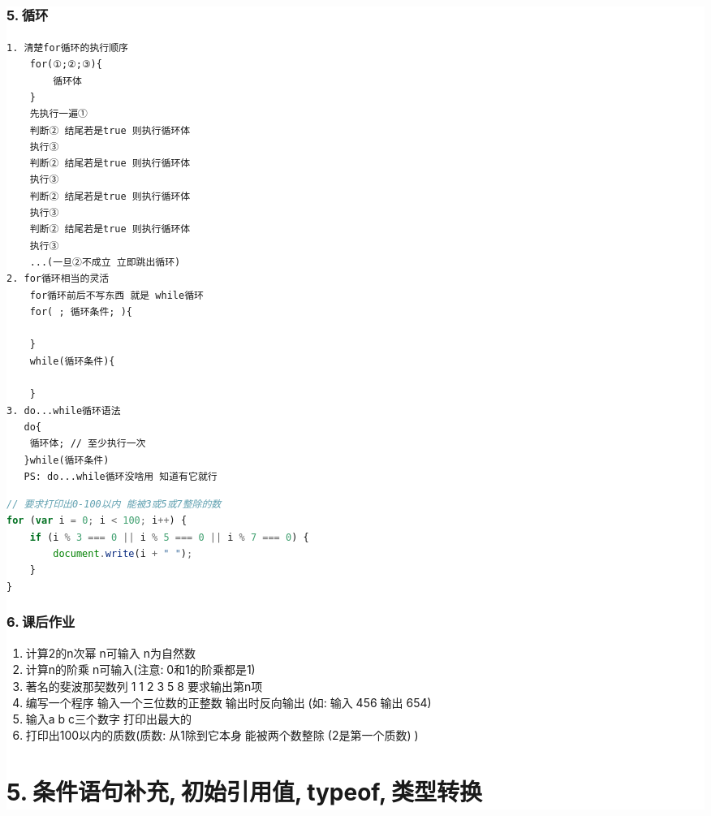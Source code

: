 ### 5. 循环

```
1. 清楚for循环的执行顺序
    for(①;②;③){
        循环体
    }
    先执行一遍①
    判断② 结尾若是true 则执行循环体
    执行③
    判断② 结尾若是true 则执行循环体
    执行③
    判断② 结尾若是true 则执行循环体
    执行③
    判断② 结尾若是true 则执行循环体
    执行③
    ...(一旦②不成立 立即跳出循环)
2. for循环相当的灵活
    for循环前后不写东西 就是 while循环
    for( ; 循环条件; ){

    }
    while(循环条件){

    }
3. do...while循环语法
   do{
    循环体; // 至少执行一次
   }while(循环条件)
   PS: do...while循环没啥用 知道有它就行
```

```js
// 要求打印出0-100以内 能被3或5或7整除的数
for (var i = 0; i < 100; i++) {
    if (i % 3 === 0 || i % 5 === 0 || i % 7 === 0) {
        document.write(i + " ");
    }
}
```

### 6. 课后作业

1. 计算2的n次幂 n可输入 n为自然数
2. 计算n的阶乘 n可输入(注意: 0和1的阶乘都是1)
3. 著名的斐波那契数列 1 1 2 3 5 8 要求输出第n项
4. 编写一个程序 输入一个三位数的正整数 输出时反向输出 (如: 输入 456 输出 654)
5. 输入a b c三个数字 打印出最大的
6. 打印出100以内的质数(质数: 从1除到它本身 能被两个数整除 (2是第一个质数) )

# 5. 条件语句补充, 初始引用值, typeof, 类型转换
